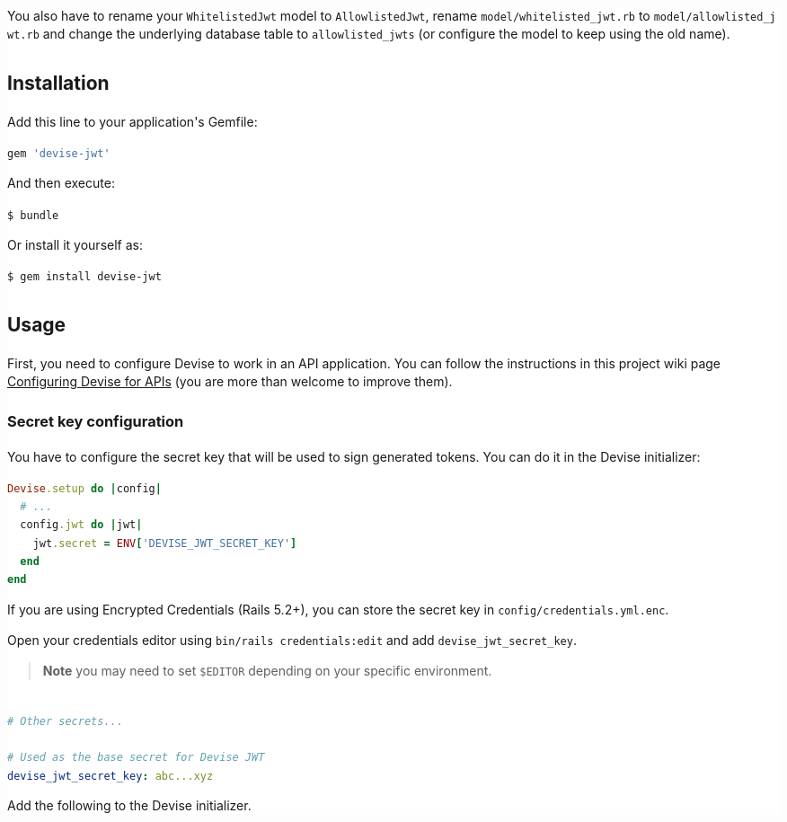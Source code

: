 You also have to rename your `WhitelistedJwt` model to `AllowlistedJwt`, rename `model/whitelisted_jwt.rb` to `model/allowlisted_jwt.rb` and change the underlying database table to `allowlisted_jwts` (or configure the model to keep using the old name).

## Installation

Add this line to your application's Gemfile:

```ruby
gem 'devise-jwt'
```

And then execute:

    $ bundle

Or install it yourself as:

    $ gem install devise-jwt

## Usage

First, you need to configure Devise to work in an API application. You can follow the instructions in this project wiki page [Configuring Devise for APIs](https://github.com/waiting-for-dev/devise-jwt/wiki/Configuring-devise-for-APIs) (you are more than welcome to improve them).

### Secret key configuration

You have to configure the secret key that will be used to sign generated tokens. You can do it in the Devise initializer:

```ruby
Devise.setup do |config|
  # ...
  config.jwt do |jwt|
    jwt.secret = ENV['DEVISE_JWT_SECRET_KEY']
  end
end
```

If you are using Encrypted Credentials (Rails 5.2+), you can store the secret key in `config/credentials.yml.enc`.

Open your credentials editor using `bin/rails credentials:edit` and add `devise_jwt_secret_key`.

> **Note** you may need to set `$EDITOR` depending on your specific environment.

```yml

# Other secrets...

# Used as the base secret for Devise JWT
devise_jwt_secret_key: abc...xyz
```

Add the following to the Devise initializer.
